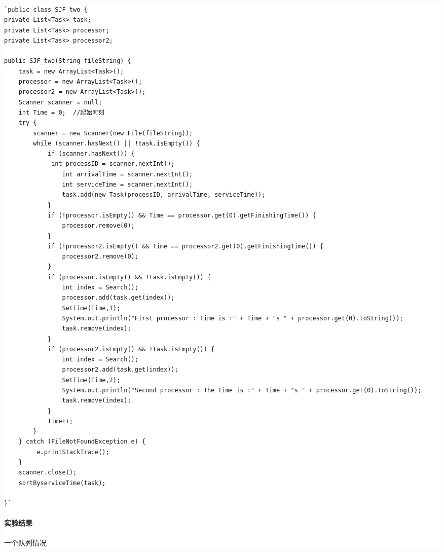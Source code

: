 	`public class SJF_two {
	private List<Task> task;
	private List<Task> processor;
	private List<Task> processor2;
	
	public SJF_two(String fileString) {
		task = new ArrayList<Task>();
		processor = new ArrayList<Task>();
		processor2 = new ArrayList<Task>();	
        Scanner scanner = null;
        int Time = 0;  //起始时刻
        try {
            scanner = new Scanner(new File(fileString));
            while (scanner.hasNext() || !task.isEmpty()) {
            	if (scanner.hasNext()) {
           		 int processID = scanner.nextInt();
                    int arrivalTime = scanner.nextInt();
                    int serviceTime = scanner.nextInt();
                    task.add(new Task(processID, arrivalTime, serviceTime));
            	}
     			if (!processor.isEmpty() && Time == processor.get(0).getFinishingTime()) {
     				processor.remove(0);
     			}
     			if (!processor2.isEmpty() && Time == processor2.get(0).getFinishingTime()) {
     				processor2.remove(0);
     			}
    			if (processor.isEmpty() && !task.isEmpty()) {
      				int index = Search();
      				processor.add(task.get(index));
      				SetTime(Time,1);
              		System.out.println("First processor : Time is :" + Time + "s " + processor.get(0).toString());
              		task.remove(index);
      			}
    			if (processor2.isEmpty() && !task.isEmpty()) {
      				int index = Search();
      				processor2.add(task.get(index));
      				SetTime(Time,2);
              		System.out.println("Second processor : The Time is :" + Time + "s " + processor.get(0).toString());
              		task.remove(index);
      			}
     			Time++;
         	}  
        } catch (FileNotFoundException e) {
             e.printStackTrace();
        }
        scanner.close();
        sortByserviceTime(task);
        
	}`
#### 实验结果
一个队列情况   
